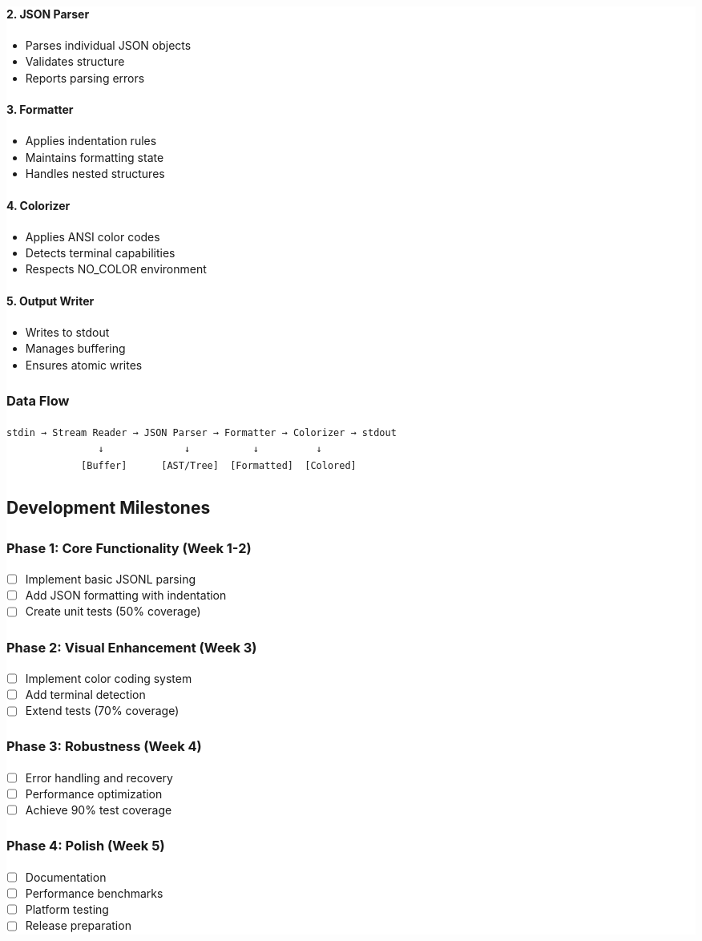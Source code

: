 #### 2. JSON Parser
- Parses individual JSON objects
- Validates structure
- Reports parsing errors

#### 3. Formatter
- Applies indentation rules
- Maintains formatting state
- Handles nested structures

#### 4. Colorizer
- Applies ANSI color codes
- Detects terminal capabilities
- Respects NO_COLOR environment

#### 5. Output Writer
- Writes to stdout
- Manages buffering
- Ensures atomic writes

### Data Flow
```
stdin → Stream Reader → JSON Parser → Formatter → Colorizer → stdout
                ↓              ↓           ↓          ↓
             [Buffer]      [AST/Tree]  [Formatted]  [Colored]
```

## Development Milestones

### Phase 1: Core Functionality (Week 1-2)
- [ ] Implement basic JSONL parsing
- [ ] Add JSON formatting with indentation
- [ ] Create unit tests (50% coverage)

### Phase 2: Visual Enhancement (Week 3)
- [ ] Implement color coding system
- [ ] Add terminal detection
- [ ] Extend tests (70% coverage)

### Phase 3: Robustness (Week 4)
- [ ] Error handling and recovery
- [ ] Performance optimization
- [ ] Achieve 90% test coverage

### Phase 4: Polish (Week 5)
- [ ] Documentation
- [ ] Performance benchmarks
- [ ] Platform testing
- [ ] Release preparation
